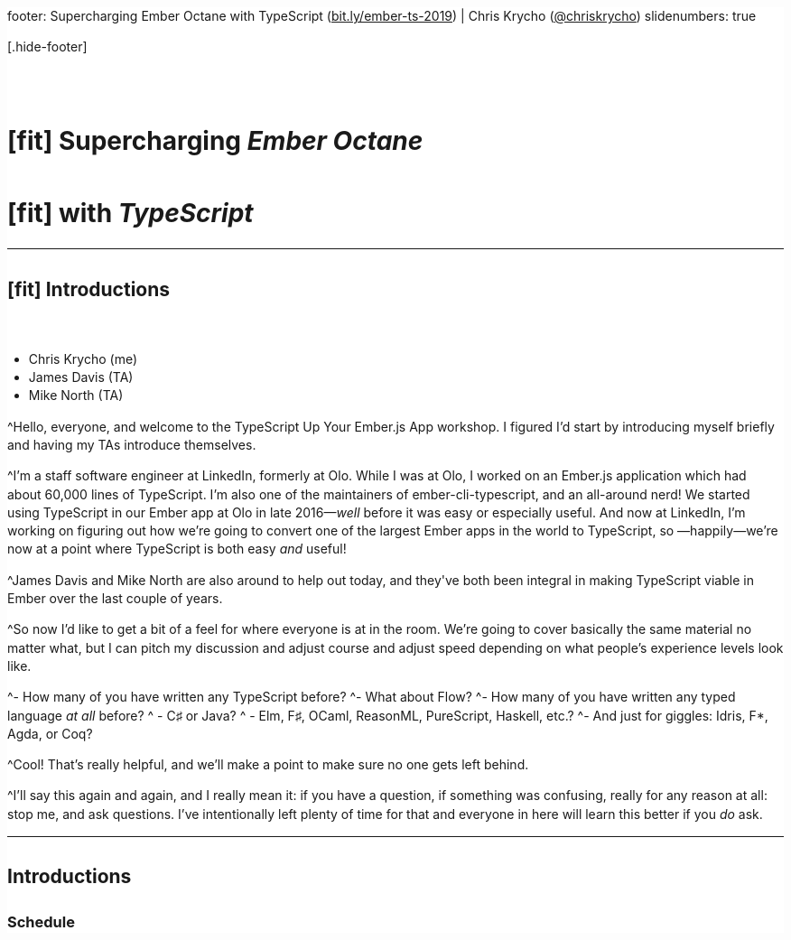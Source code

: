 footer: Supercharging Ember Octane with TypeScript ([bit.ly/ember-ts-2019](http://bit.ly/ember-ts-2019)) | Chris Krycho ([@chriskrycho](https://twitter.com/chriskrycho))
slidenumbers: true

[.hide-footer]

<br>

# [fit] Supercharging *__Ember Octane__*
# [fit] with *__TypeScript__*

---

## [fit] Introductions

<br>

- Chris Krycho (me)
- James Davis (TA)
- Mike North (TA)

^Hello, everyone, and welcome to the TypeScript Up Your Ember.js App workshop. I figured I’d start by introducing myself briefly and having my TAs introduce themselves.

^I’m a staff software engineer at LinkedIn, formerly at Olo. While I was at Olo, I worked on an Ember.js application which had about 60,000 lines of TypeScript. I’m also one of the maintainers of ember-cli-typescript, and an all-around nerd! We started using TypeScript in our Ember app at Olo in late 2016—*well* before it was easy or especially useful. And now at LinkedIn, I’m working on figuring out how we’re going to convert one of the largest Ember apps in the world to TypeScript, so —happily—we’re now at a point where TypeScript is both easy *and* useful!

^James Davis and Mike North are also around to help out today, and they've both been integral in making TypeScript viable in Ember over the last couple of years.

^So now I’d like to get a bit of a feel for where everyone is at in the room. We’re going to cover basically the same material no matter what, but I can pitch my discussion and adjust course and adjust speed depending on what people’s experience levels look like.

^- How many of you have written any TypeScript before?
^- What about Flow?
^- How many of you have written any typed language *at all* before?
^	- C♯ or Java?
^	- Elm, F♯, OCaml, ReasonML, PureScript, Haskell, etc.?
^- And just for giggles: Idris, F*, Agda, or Coq?

^Cool! That’s really helpful, and we’ll make a point to make sure no one gets left behind.

^I’ll say this again and again, and I really mean it: if you have a question, if something was confusing, really for any reason at all: stop me, and ask questions. I’ve intentionally left plenty of time for that and everyone in here will learn this better if you *do* ask.

---

## Introductions
### Schedule
